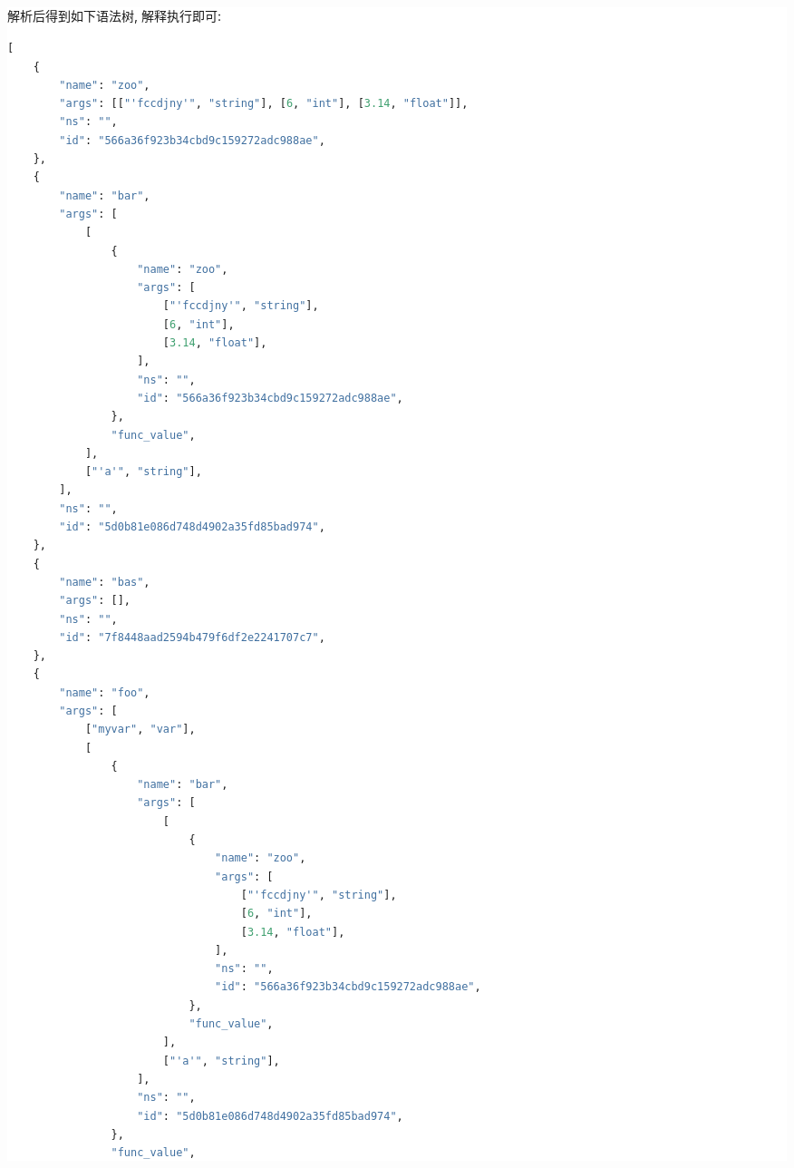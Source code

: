 解析后得到如下语法树, 解释执行即可:

```python
[
    {
        "name": "zoo",
        "args": [["'fccdjny'", "string"], [6, "int"], [3.14, "float"]],
        "ns": "",
        "id": "566a36f923b34cbd9c159272adc988ae",
    },
    {
        "name": "bar",
        "args": [
            [
                {
                    "name": "zoo",
                    "args": [
                        ["'fccdjny'", "string"],
                        [6, "int"],
                        [3.14, "float"],
                    ],
                    "ns": "",
                    "id": "566a36f923b34cbd9c159272adc988ae",
                },
                "func_value",
            ],
            ["'a'", "string"],
        ],
        "ns": "",
        "id": "5d0b81e086d748d4902a35fd85bad974",
    },
    {
        "name": "bas",
        "args": [],
        "ns": "",
        "id": "7f8448aad2594b479f6df2e2241707c7",
    },
    {
        "name": "foo",
        "args": [
            ["myvar", "var"],
            [
                {
                    "name": "bar",
                    "args": [
                        [
                            {
                                "name": "zoo",
                                "args": [
                                    ["'fccdjny'", "string"],
                                    [6, "int"],
                                    [3.14, "float"],
                                ],
                                "ns": "",
                                "id": "566a36f923b34cbd9c159272adc988ae",
                            },
                            "func_value",
                        ],
                        ["'a'", "string"],
                    ],
                    "ns": "",
                    "id": "5d0b81e086d748d4902a35fd85bad974",
                },
                "func_value",
```
